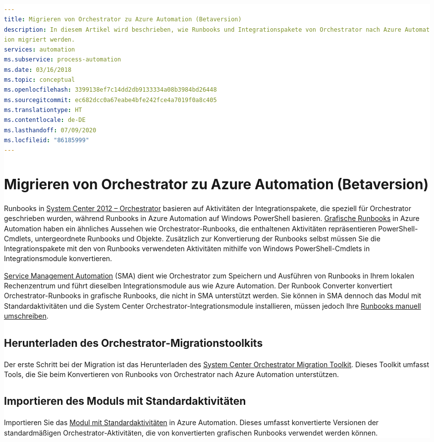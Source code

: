 ```yaml
---
title: Migrieren von Orchestrator zu Azure Automation (Betaversion)
description: In diesem Artikel wird beschrieben, wie Runbooks und Integrationspakete von Orchestrator nach Azure Automation migriert werden.
services: automation
ms.subservice: process-automation
ms.date: 03/16/2018
ms.topic: conceptual
ms.openlocfilehash: 3399138ef7c14dd2db9133334a08b3984bd26448
ms.sourcegitcommit: ec682dcc0a67eabe4bfe242fce4a7019f0a8c405
ms.translationtype: HT
ms.contentlocale: de-DE
ms.lasthandoff: 07/09/2020
ms.locfileid: "86185999"
---
```

# <a name="migrate-from-orchestrator-to-azure-automation-beta"></a>Migrieren von Orchestrator zu Azure Automation (Betaversion)

Runbooks in [System Center 2012 – Orchestrator](/previous-versions/system-center/system-center-2012-R2/hh237242(v=sc.12)) basieren auf Aktivitäten der Integrationspakete, die speziell für Orchestrator geschrieben wurden, während Runbooks in Azure Automation auf Windows PowerShell basieren. [Grafische Runbooks](automation-runbook-types.md#graphical-runbooks) in Azure Automation haben ein ähnliches Aussehen wie Orchestrator-Runbooks, die enthaltenen Aktivitäten repräsentieren PowerShell-Cmdlets, untergeordnete Runbooks und Objekte. Zusätzlich zur Konvertierung der Runbooks selbst müssen Sie die Integrationspakete mit den von Runbooks verwendeten Aktivitäten mithilfe von Windows PowerShell-Cmdlets in Integrationsmodule konvertieren. 

[Service Management Automation](/previous-versions/system-center/system-center-2012-R2/dn469260(v=sc.12)) (SMA) dient wie Orchestrator zum Speichern und Ausführen von Runbooks in Ihrem lokalen Rechenzentrum und führt dieselben Integrationsmodule aus wie Azure Automation. Der Runbook Converter konvertiert Orchestrator-Runbooks in grafische Runbooks, die nicht in SMA unterstützt werden. Sie können in SMA dennoch das Modul mit Standardaktivitäten und die System Center Orchestrator-Integrationsmodule installieren, müssen jedoch Ihre [Runbooks manuell umschreiben](/system-center/sma/authoring-automation-runbooks).

## <a name="download-the-orchestrator-migration-toolkit"></a>Herunterladen des Orchestrator-Migrationstoolkits

Der erste Schritt bei der Migration ist das Herunterladen des [System Center Orchestrator Migration Toolkit](https://www.microsoft.com/download/details.aspx?id=47323&WT.mc_id=rss_alldownloads_all). Dieses Toolkit umfasst Tools, die Sie beim Konvertieren von Runbooks von Orchestrator nach Azure Automation unterstützen.  

## <a name="import-the-standard-activities-module"></a>Importieren des Moduls mit Standardaktivitäten

Importieren Sie das [Modul mit Standardaktivitäten](/system-center/orchestrator/standard-activities?view=sc-orch-2019) in Azure Automation. Dieses umfasst konvertierte Versionen der standardmäßigen Orchestrator-Aktivitäten, die von konvertierten grafischen Runbooks verwendet werden können.
